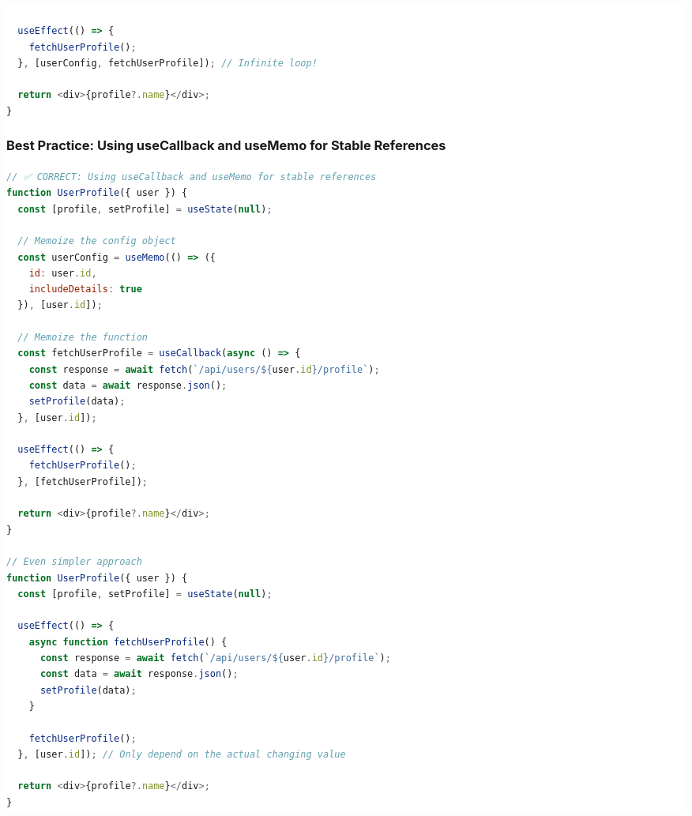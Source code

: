 ```javascript
  
  useEffect(() => {
    fetchUserProfile();
  }, [userConfig, fetchUserProfile]); // Infinite loop!
  
  return <div>{profile?.name}</div>;
}
```

### Best Practice: Using useCallback and useMemo for Stable References

```javascript
// ✅ CORRECT: Using useCallback and useMemo for stable references
function UserProfile({ user }) {
  const [profile, setProfile] = useState(null);
  
  // Memoize the config object
  const userConfig = useMemo(() => ({
    id: user.id,
    includeDetails: true
  }), [user.id]);
  
  // Memoize the function
  const fetchUserProfile = useCallback(async () => {
    const response = await fetch(`/api/users/${user.id}/profile`);
    const data = await response.json();
    setProfile(data);
  }, [user.id]);
  
  useEffect(() => {
    fetchUserProfile();
  }, [fetchUserProfile]);
  
  return <div>{profile?.name}</div>;
}

// Even simpler approach
function UserProfile({ user }) {
  const [profile, setProfile] = useState(null);
  
  useEffect(() => {
    async function fetchUserProfile() {
      const response = await fetch(`/api/users/${user.id}/profile`);
      const data = await response.json();
      setProfile(data);
    }
    
    fetchUserProfile();
  }, [user.id]); // Only depend on the actual changing value
  
  return <div>{profile?.name}</div>;
}
```
